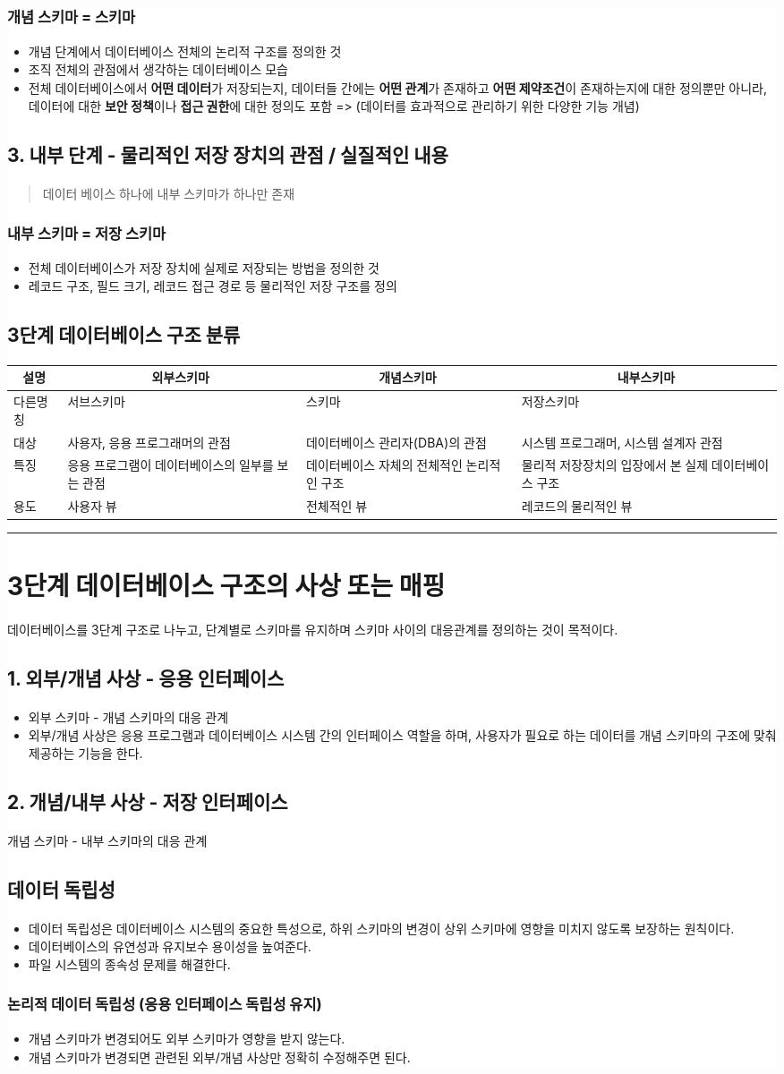 ### 개념 스키마 = 스키마
- 개념 단계에서 데이터베이스 전체의 논리적 구조를 정의한 것
- 조직 전체의 관점에서 생각하는 데이터베이스 모습
- 전체 데이터베이스에서 **어떤 데이터**가 저장되는지, 
데이터들 간에는 **어떤 관계**가 존재하고 
**어떤 제약조건**이 존재하는지에 대한 정의뿐만 아니라, 
데이터에 대한 **보안 정책**이나 **접근 권한**에 대한 정의도 포함
=> (데이터를 효과적으로 관리하기 위한 다양한 기능 개념)

## 3. 내부 단계 - 물리적인 저장 장치의 관점 / 실질적인 내용
> 데이터 베이스 하나에 내부 스키마가 하나만 존재

### 내부 스키마 = 저장 스키마
- 전체 데이터베이스가 저장 장치에 실제로 저장되는 방법을 정의한 것
- 레코드 구조, 필드 크기, 레코드 접근 경로 등 물리적인 저장 구조를 정의

## 3단계 데이터베이스 구조 분류
|설명|외부스키마|개념스키마|내부스키마|
|----|-------|------|-------|
|다른명칭|서브스키마|스키마|저장스키마|
|대상|사용자, 응용 프로그래머의 관점|데이터베이스 관리자(DBA)의 관점|시스템 프로그래머, 시스템 설계자 관점|
|특징|응용 프로그램이 데이터베이스의 일부를 보는 관점|데이터베이스 자체의 전체적인 논리적인 구조|물리적 저장장치의 입장에서 본 실제 데이터베이스 구조|
|용도|사용자 뷰|전체적인 뷰|레코드의 물리적인 뷰|

---
# 3단계 데이터베이스 구조의 사상 또는 매핑
데이터베이스를 3단계 구조로 나누고, 단계별로 스키마를 유지하며 스키마 사이의 대응관계를 정의하는 것이 목적이다.

## 1. 외부/개념 사상 - 응용 인터페이스
- 외부 스키마 - 개념 스키마의 대응 관계
- 외부/개념 사상은 응용 프로그램과 데이터베이스 시스템 간의 인터페이스 역할을 하며, 
사용자가 필요로 하는 데이터를 개념 스키마의 구조에 맞춰 제공하는 기능을 한다.

## 2. 개념/내부 사상 - 저장 인터페이스
개념 스키마 - 내부 스키마의 대응 관계

## 데이터 독립성
- 데이터 독립성은 데이터베이스 시스템의 중요한 특성으로, 
하위 스키마의 변경이 상위 스키마에 영향을 미치지 않도록 보장하는 원칙이다. 
- 데이터베이스의 유연성과 유지보수 용이성을 높여준다.
- 파일 시스템의 종속성 문제를 해결한다.

### 논리적 데이터 독립성 (응용 인터페이스 독립성 유지)
- 개념 스키마가 변경되어도 외부 스키마가 영향을 받지 않는다.
- 개념 스키마가 변경되면 관련된 외부/개념 사상만 정확히 수정해주면 된다.
